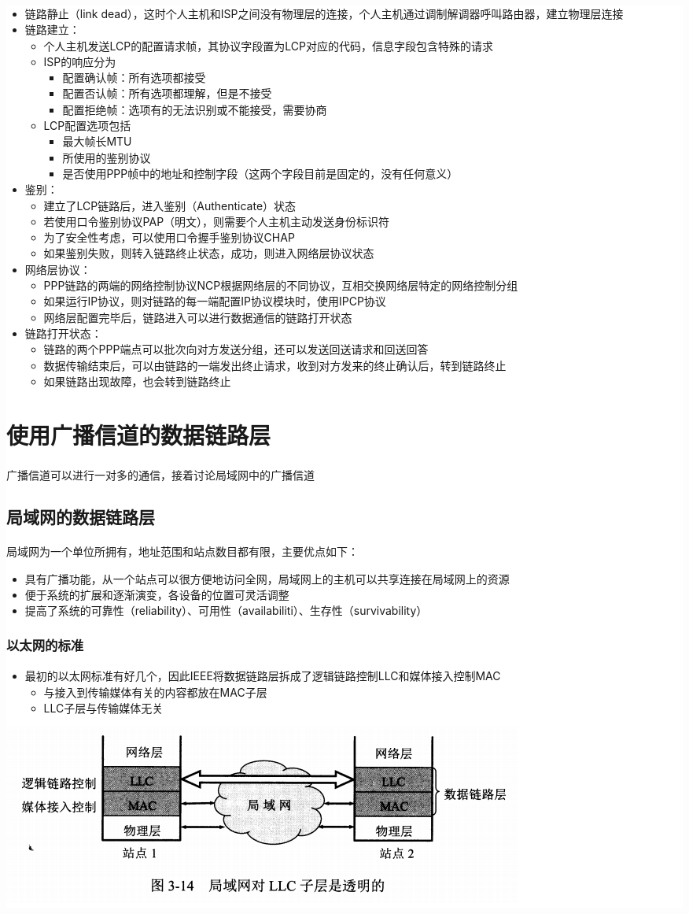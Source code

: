 * 链路静止（link dead），这时个人主机和ISP之间没有物理层的连接，个人主机通过调制解调器呼叫路由器，建立物理层连接
* 链路建立：
  * 个人主机发送LCP的配置请求帧，其协议字段置为LCP对应的代码，信息字段包含特殊的请求
  * ISP的响应分为
    * 配置确认帧：所有选项都接受
    * 配置否认帧：所有选项都理解，但是不接受
    * 配置拒绝帧：选项有的无法识别或不能接受，需要协商
  * LCP配置选项包括
    * 最大帧长MTU
    * 所使用的鉴别协议
    * 是否使用PPP帧中的地址和控制字段（这两个字段目前是固定的，没有任何意义）
* 鉴别：
  * 建立了LCP链路后，进入鉴别（Authenticate）状态
  * 若使用口令鉴别协议PAP（明文），则需要个人主机主动发送身份标识符
  * 为了安全性考虑，可以使用口令握手鉴别协议CHAP
  * 如果鉴别失败，则转入链路终止状态，成功，则进入网络层协议状态
* 网络层协议：
  * PPP链路的两端的网络控制协议NCP根据网络层的不同协议，互相交换网络层特定的网络控制分组
  * 如果运行IP协议，则对链路的每一端配置IP协议模块时，使用IPCP协议
  * 网络层配置完毕后，链路进入可以进行数据通信的链路打开状态
* 链路打开状态：
  * 链路的两个PPP端点可以批次向对方发送分组，还可以发送回送请求和回送回答
  * 数据传输结束后，可以由链路的一端发出终止请求，收到对方发来的终止确认后，转到链路终止
  * 如果链路出现故障，也会转到链路终止



# 使用广播信道的数据链路层

广播信道可以进行一对多的通信，接着讨论局域网中的广播信道

## 局域网的数据链路层

局域网为一个单位所拥有，地址范围和站点数目都有限，主要优点如下：

* 具有广播功能，从一个站点可以很方便地访问全网，局域网上的主机可以共享连接在局域网上的资源
* 便于系统的扩展和逐渐演变，各设备的位置可灵活调整
* 提高了系统的可靠性（reliability）、可用性（availabiliti）、生存性（survivability）

### 以太网的标准

* 最初的以太网标准有好几个，因此IEEE将数据链路层拆成了逻辑链路控制LLC和媒体接入控制MAC
  * 与接入到传输媒体有关的内容都放在MAC子层
  * LLC子层与传输媒体无关

![image-20200915175040969](images/image-20200915175040969.png)
